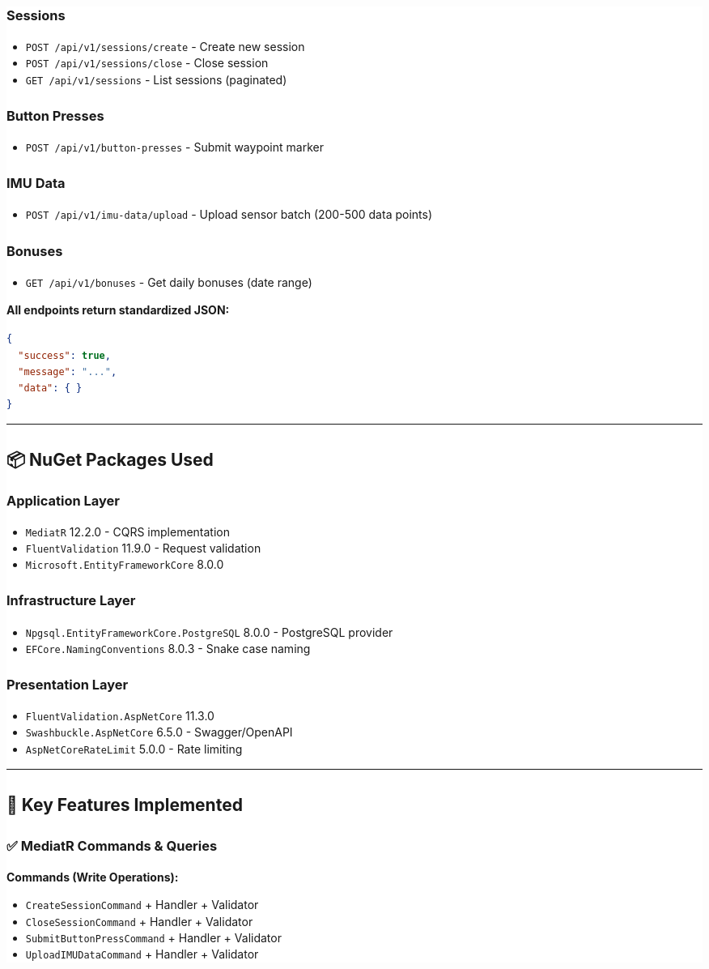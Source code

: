### Sessions
- `POST /api/v1/sessions/create` - Create new session
- `POST /api/v1/sessions/close` - Close session
- `GET /api/v1/sessions` - List sessions (paginated)

### Button Presses
- `POST /api/v1/button-presses` - Submit waypoint marker

### IMU Data
- `POST /api/v1/imu-data/upload` - Upload sensor batch (200-500 data points)

### Bonuses
- `GET /api/v1/bonuses` - Get daily bonuses (date range)

**All endpoints return standardized JSON:**
```json
{
  "success": true,
  "message": "...",
  "data": { }
}
```

---

## 📦 NuGet Packages Used

### Application Layer
- `MediatR` 12.2.0 - CQRS implementation
- `FluentValidation` 11.9.0 - Request validation
- `Microsoft.EntityFrameworkCore` 8.0.0

### Infrastructure Layer
- `Npgsql.EntityFrameworkCore.PostgreSQL` 8.0.0 - PostgreSQL provider
- `EFCore.NamingConventions` 8.0.3 - Snake case naming

### Presentation Layer
- `FluentValidation.AspNetCore` 11.3.0
- `Swashbuckle.AspNetCore` 6.5.0 - Swagger/OpenAPI
- `AspNetCoreRateLimit` 5.0.0 - Rate limiting

---

## 🎯 Key Features Implemented

### ✅ MediatR Commands & Queries

**Commands (Write Operations):**
- `CreateSessionCommand` + Handler + Validator
- `CloseSessionCommand` + Handler + Validator
- `SubmitButtonPressCommand` + Handler + Validator
- `UploadIMUDataCommand` + Handler + Validator
